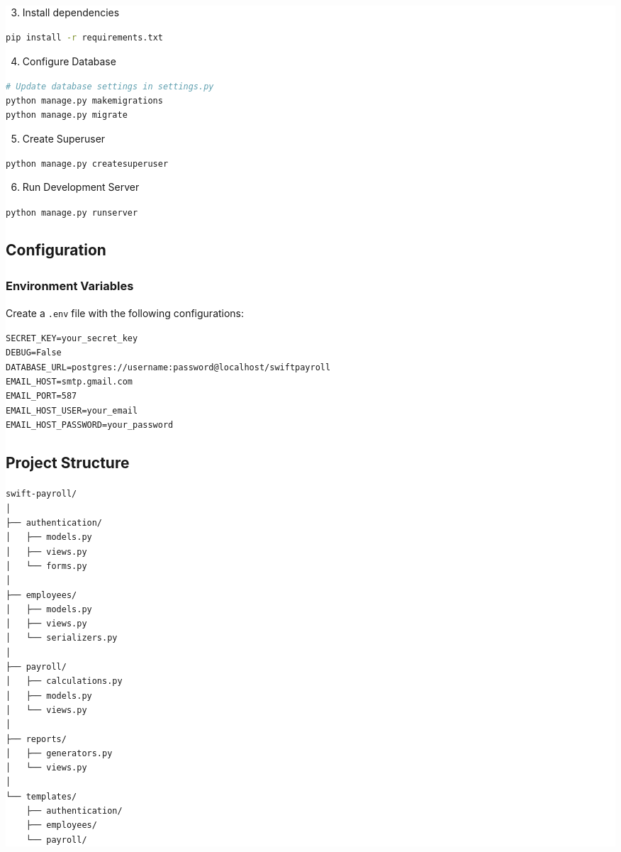 3. Install dependencies
```bash
pip install -r requirements.txt
```

4. Configure Database
```bash
# Update database settings in settings.py
python manage.py makemigrations
python manage.py migrate
```

5. Create Superuser
```bash
python manage.py createsuperuser
```

6. Run Development Server
```bash
python manage.py runserver
```

## Configuration

### Environment Variables
Create a `.env` file with the following configurations:
```
SECRET_KEY=your_secret_key
DEBUG=False
DATABASE_URL=postgres://username:password@localhost/swiftpayroll
EMAIL_HOST=smtp.gmail.com
EMAIL_PORT=587
EMAIL_HOST_USER=your_email
EMAIL_HOST_PASSWORD=your_password
```

## Project Structure
```
swift-payroll/
│
├── authentication/
│   ├── models.py
│   ├── views.py
│   └── forms.py
│
├── employees/
│   ├── models.py
│   ├── views.py
│   └── serializers.py
│
├── payroll/
│   ├── calculations.py
│   ├── models.py
│   └── views.py
│
├── reports/
│   ├── generators.py
│   └── views.py
│
└── templates/
    ├── authentication/
    ├── employees/
    └── payroll/
```
